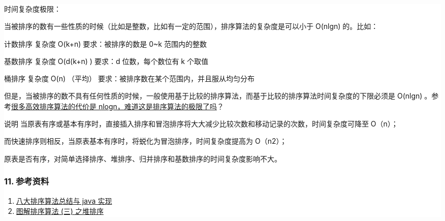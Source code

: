 时间复杂度极限：

当被排序的数有一些性质的时候（比如是整数，比如有一定的范围），排序算法的复杂度是可以小于 O(nlgn) 的。比如：

计数排序 复杂度 O(k+n) 要求：被排序的数是 0~k 范围内的整数

基数排序 复杂度 O(d(k+n) ) 要求：d 位数，每个数位有 k 个取值

桶排序 复杂度 O(n) （平均） 要求：被排序数在某个范围内，并且服从均匀分布

但是，当被排序的数不具有任何性质的时候，一般使用基于比较的排序算法，而基于比较的排序算法时间复杂度的下限必须是 O(nlgn) 。参考[很多高效排序算法的代价是 nlogn，难道这是排序算法的极限了吗](https://link.juejin.im?target=https%3A%2F%2Fwww.zhihu.com%2Fquestion%2F24516934)？

说明 当原表有序或基本有序时，直接插入排序和冒泡排序将大大减少比较次数和移动记录的次数，时间复杂度可降至 O（n）；

而快速排序则相反，当原表基本有序时，将蜕化为冒泡排序，时间复杂度提高为 O（n2）；

原表是否有序，对简单选择排序、堆排序、归并排序和基数排序的时间复杂度影响不大。

### 11\. 参考资料

1.  [八大排序算法总结与 java 实现](https://link.juejin.im?target=https%3A%2F%2Fitimetraveler.github.io%2F2017%2F07%2F18%2F%25E5%2585%25AB%25E5%25A4%25A7%25E6%258E%2592%25E5%25BA%258F%25E7%25AE%2597%25E6%25B3%2595%25E6%2580%25BB%25E7%25BB%2593%25E4%25B8%258Ejava%25E5%25AE%259E%25E7%258E%25B0%2F%23%25E6%2580%25BB%25E7%25BB%2593)
2.  [图解排序算法 (三) 之堆排序](https://link.juejin.im?target=https%3A%2F%2Fwww.cnblogs.com%2Fchengxiao%2Fp%2F6129630.html)
